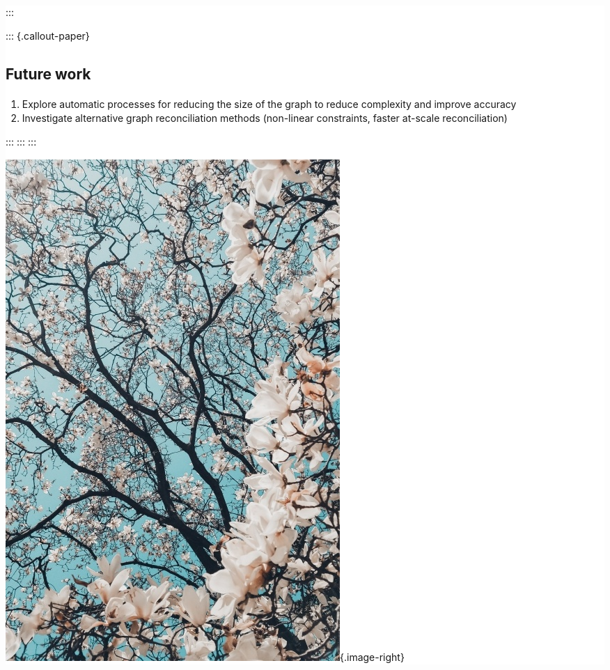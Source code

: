 :::

::: {.callout-paper}

## Future work

1. Explore automatic processes for reducing the size of the graph to reduce complexity and improve accuracy
2. Investigate alternative graph reconciliation methods (non-linear constraints, faster at-scale reconciliation)

:::
:::
:::

![](backgrounds/meric-dagli-7NBO76G5JsE-unsplash.jpg){.image-right}
